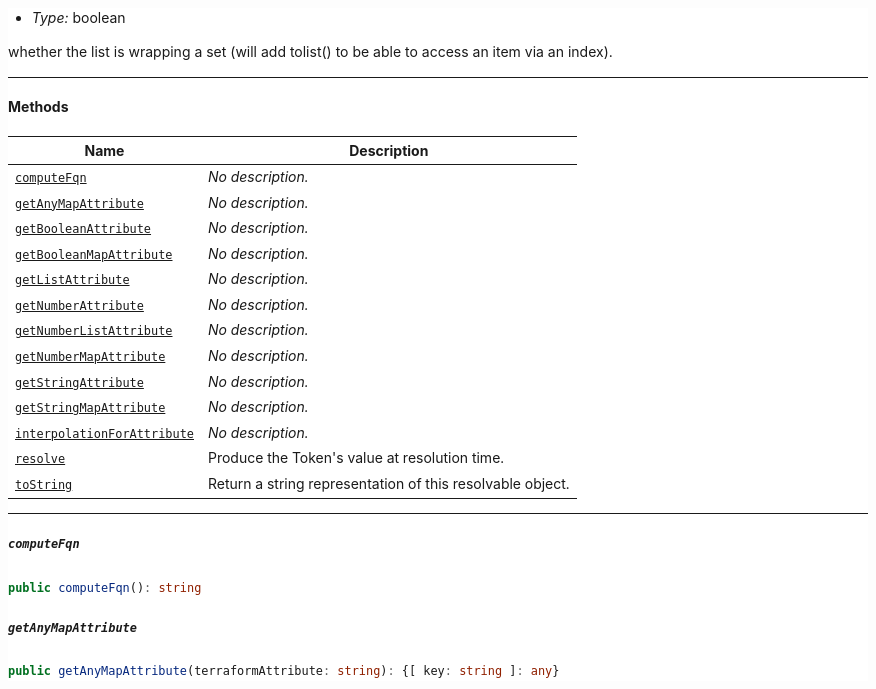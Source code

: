 - *Type:* boolean

whether the list is wrapping a set (will add tolist() to be able to access an item via an index).

---

#### Methods <a name="Methods" id="Methods"></a>

| **Name** | **Description** |
| --- | --- |
| <code><a href="#rhizo-co-terraform-provider-oci.dataOciOpsiExadataInsights.DataOciOpsiExadataInsightsExadataInsightSummaryCollectionItemsMemberVmClusterDetailsMemberDatabaseDetailsConnectionCredentialDetailsOutputReference.computeFqn">computeFqn</a></code> | *No description.* |
| <code><a href="#rhizo-co-terraform-provider-oci.dataOciOpsiExadataInsights.DataOciOpsiExadataInsightsExadataInsightSummaryCollectionItemsMemberVmClusterDetailsMemberDatabaseDetailsConnectionCredentialDetailsOutputReference.getAnyMapAttribute">getAnyMapAttribute</a></code> | *No description.* |
| <code><a href="#rhizo-co-terraform-provider-oci.dataOciOpsiExadataInsights.DataOciOpsiExadataInsightsExadataInsightSummaryCollectionItemsMemberVmClusterDetailsMemberDatabaseDetailsConnectionCredentialDetailsOutputReference.getBooleanAttribute">getBooleanAttribute</a></code> | *No description.* |
| <code><a href="#rhizo-co-terraform-provider-oci.dataOciOpsiExadataInsights.DataOciOpsiExadataInsightsExadataInsightSummaryCollectionItemsMemberVmClusterDetailsMemberDatabaseDetailsConnectionCredentialDetailsOutputReference.getBooleanMapAttribute">getBooleanMapAttribute</a></code> | *No description.* |
| <code><a href="#rhizo-co-terraform-provider-oci.dataOciOpsiExadataInsights.DataOciOpsiExadataInsightsExadataInsightSummaryCollectionItemsMemberVmClusterDetailsMemberDatabaseDetailsConnectionCredentialDetailsOutputReference.getListAttribute">getListAttribute</a></code> | *No description.* |
| <code><a href="#rhizo-co-terraform-provider-oci.dataOciOpsiExadataInsights.DataOciOpsiExadataInsightsExadataInsightSummaryCollectionItemsMemberVmClusterDetailsMemberDatabaseDetailsConnectionCredentialDetailsOutputReference.getNumberAttribute">getNumberAttribute</a></code> | *No description.* |
| <code><a href="#rhizo-co-terraform-provider-oci.dataOciOpsiExadataInsights.DataOciOpsiExadataInsightsExadataInsightSummaryCollectionItemsMemberVmClusterDetailsMemberDatabaseDetailsConnectionCredentialDetailsOutputReference.getNumberListAttribute">getNumberListAttribute</a></code> | *No description.* |
| <code><a href="#rhizo-co-terraform-provider-oci.dataOciOpsiExadataInsights.DataOciOpsiExadataInsightsExadataInsightSummaryCollectionItemsMemberVmClusterDetailsMemberDatabaseDetailsConnectionCredentialDetailsOutputReference.getNumberMapAttribute">getNumberMapAttribute</a></code> | *No description.* |
| <code><a href="#rhizo-co-terraform-provider-oci.dataOciOpsiExadataInsights.DataOciOpsiExadataInsightsExadataInsightSummaryCollectionItemsMemberVmClusterDetailsMemberDatabaseDetailsConnectionCredentialDetailsOutputReference.getStringAttribute">getStringAttribute</a></code> | *No description.* |
| <code><a href="#rhizo-co-terraform-provider-oci.dataOciOpsiExadataInsights.DataOciOpsiExadataInsightsExadataInsightSummaryCollectionItemsMemberVmClusterDetailsMemberDatabaseDetailsConnectionCredentialDetailsOutputReference.getStringMapAttribute">getStringMapAttribute</a></code> | *No description.* |
| <code><a href="#rhizo-co-terraform-provider-oci.dataOciOpsiExadataInsights.DataOciOpsiExadataInsightsExadataInsightSummaryCollectionItemsMemberVmClusterDetailsMemberDatabaseDetailsConnectionCredentialDetailsOutputReference.interpolationForAttribute">interpolationForAttribute</a></code> | *No description.* |
| <code><a href="#rhizo-co-terraform-provider-oci.dataOciOpsiExadataInsights.DataOciOpsiExadataInsightsExadataInsightSummaryCollectionItemsMemberVmClusterDetailsMemberDatabaseDetailsConnectionCredentialDetailsOutputReference.resolve">resolve</a></code> | Produce the Token's value at resolution time. |
| <code><a href="#rhizo-co-terraform-provider-oci.dataOciOpsiExadataInsights.DataOciOpsiExadataInsightsExadataInsightSummaryCollectionItemsMemberVmClusterDetailsMemberDatabaseDetailsConnectionCredentialDetailsOutputReference.toString">toString</a></code> | Return a string representation of this resolvable object. |

---

##### `computeFqn` <a name="computeFqn" id="rhizo-co-terraform-provider-oci.dataOciOpsiExadataInsights.DataOciOpsiExadataInsightsExadataInsightSummaryCollectionItemsMemberVmClusterDetailsMemberDatabaseDetailsConnectionCredentialDetailsOutputReference.computeFqn"></a>

```typescript
public computeFqn(): string
```

##### `getAnyMapAttribute` <a name="getAnyMapAttribute" id="rhizo-co-terraform-provider-oci.dataOciOpsiExadataInsights.DataOciOpsiExadataInsightsExadataInsightSummaryCollectionItemsMemberVmClusterDetailsMemberDatabaseDetailsConnectionCredentialDetailsOutputReference.getAnyMapAttribute"></a>

```typescript
public getAnyMapAttribute(terraformAttribute: string): {[ key: string ]: any}
```
